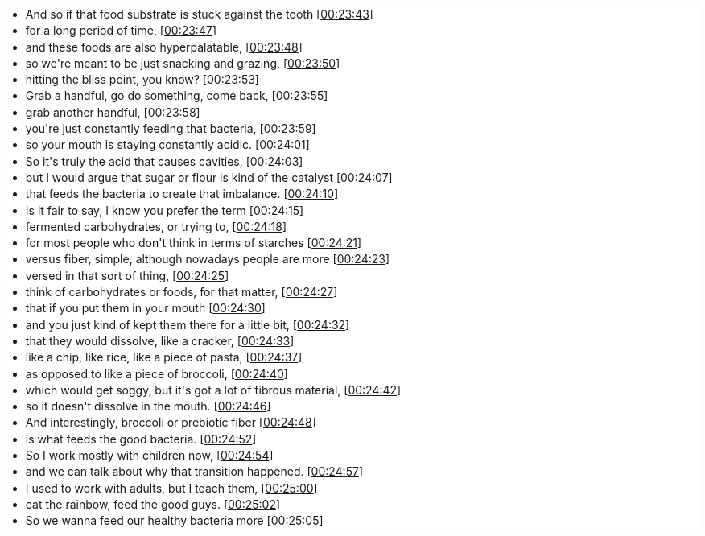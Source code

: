 *  And so if that food substrate is stuck against the tooth [[00:23:43](https://www.youtube.com/watch?v=_oOEKKiwdDE&t=1423.2199999999998s)]
*  for a long period of time, [[00:23:47](https://www.youtube.com/watch?v=_oOEKKiwdDE&t=1427.02s)]
*  and these foods are also hyperpalatable, [[00:23:48](https://www.youtube.com/watch?v=_oOEKKiwdDE&t=1428.78s)]
*  so we're meant to be just snacking and grazing, [[00:23:50](https://www.youtube.com/watch?v=_oOEKKiwdDE&t=1430.9799999999998s)]
*  hitting the bliss point, you know? [[00:23:53](https://www.youtube.com/watch?v=_oOEKKiwdDE&t=1433.58s)]
*  Grab a handful, go do something, come back, [[00:23:55](https://www.youtube.com/watch?v=_oOEKKiwdDE&t=1435.86s)]
*  grab another handful, [[00:23:58](https://www.youtube.com/watch?v=_oOEKKiwdDE&t=1438.3799999999999s)]
*  you're just constantly feeding that bacteria, [[00:23:59](https://www.youtube.com/watch?v=_oOEKKiwdDE&t=1439.2199999999998s)]
*  so your mouth is staying constantly acidic. [[00:24:01](https://www.youtube.com/watch?v=_oOEKKiwdDE&t=1441.34s)]
*  So it's truly the acid that causes cavities, [[00:24:03](https://www.youtube.com/watch?v=_oOEKKiwdDE&t=1443.98s)]
*  but I would argue that sugar or flour is kind of the catalyst [[00:24:07](https://www.youtube.com/watch?v=_oOEKKiwdDE&t=1447.1s)]
*  that feeds the bacteria to create that imbalance. [[00:24:10](https://www.youtube.com/watch?v=_oOEKKiwdDE&t=1450.14s)]
*  Is it fair to say, I know you prefer the term [[00:24:15](https://www.youtube.com/watch?v=_oOEKKiwdDE&t=1455.58s)]
*  fermented carbohydrates, or trying to, [[00:24:18](https://www.youtube.com/watch?v=_oOEKKiwdDE&t=1458.02s)]
*  for most people who don't think in terms of starches [[00:24:21](https://www.youtube.com/watch?v=_oOEKKiwdDE&t=1461.22s)]
*  versus fiber, simple, although nowadays people are more [[00:24:23](https://www.youtube.com/watch?v=_oOEKKiwdDE&t=1463.38s)]
*  versed in that sort of thing, [[00:24:25](https://www.youtube.com/watch?v=_oOEKKiwdDE&t=1465.82s)]
*  think of carbohydrates or foods, for that matter, [[00:24:27](https://www.youtube.com/watch?v=_oOEKKiwdDE&t=1467.18s)]
*  that if you put them in your mouth [[00:24:30](https://www.youtube.com/watch?v=_oOEKKiwdDE&t=1470.9s)]
*  and you just kind of kept them there for a little bit, [[00:24:32](https://www.youtube.com/watch?v=_oOEKKiwdDE&t=1472.22s)]
*  that they would dissolve, like a cracker, [[00:24:33](https://www.youtube.com/watch?v=_oOEKKiwdDE&t=1473.98s)]
*  like a chip, like rice, like a piece of pasta, [[00:24:37](https://www.youtube.com/watch?v=_oOEKKiwdDE&t=1477.26s)]
*  as opposed to like a piece of broccoli, [[00:24:40](https://www.youtube.com/watch?v=_oOEKKiwdDE&t=1480.66s)]
*  which would get soggy, but it's got a lot of fibrous material, [[00:24:42](https://www.youtube.com/watch?v=_oOEKKiwdDE&t=1482.38s)]
*  so it doesn't dissolve in the mouth. [[00:24:46](https://www.youtube.com/watch?v=_oOEKKiwdDE&t=1486.42s)]
*  And interestingly, broccoli or prebiotic fiber [[00:24:48](https://www.youtube.com/watch?v=_oOEKKiwdDE&t=1488.26s)]
*  is what feeds the good bacteria. [[00:24:52](https://www.youtube.com/watch?v=_oOEKKiwdDE&t=1492.46s)]
*  So I work mostly with children now, [[00:24:54](https://www.youtube.com/watch?v=_oOEKKiwdDE&t=1494.82s)]
*  and we can talk about why that transition happened. [[00:24:57](https://www.youtube.com/watch?v=_oOEKKiwdDE&t=1497.66s)]
*  I used to work with adults, but I teach them, [[00:25:00](https://www.youtube.com/watch?v=_oOEKKiwdDE&t=1500.02s)]
*  eat the rainbow, feed the good guys. [[00:25:02](https://www.youtube.com/watch?v=_oOEKKiwdDE&t=1502.58s)]
*  So we wanna feed our healthy bacteria more [[00:25:05](https://www.youtube.com/watch?v=_oOEKKiwdDE&t=1505.58s)]